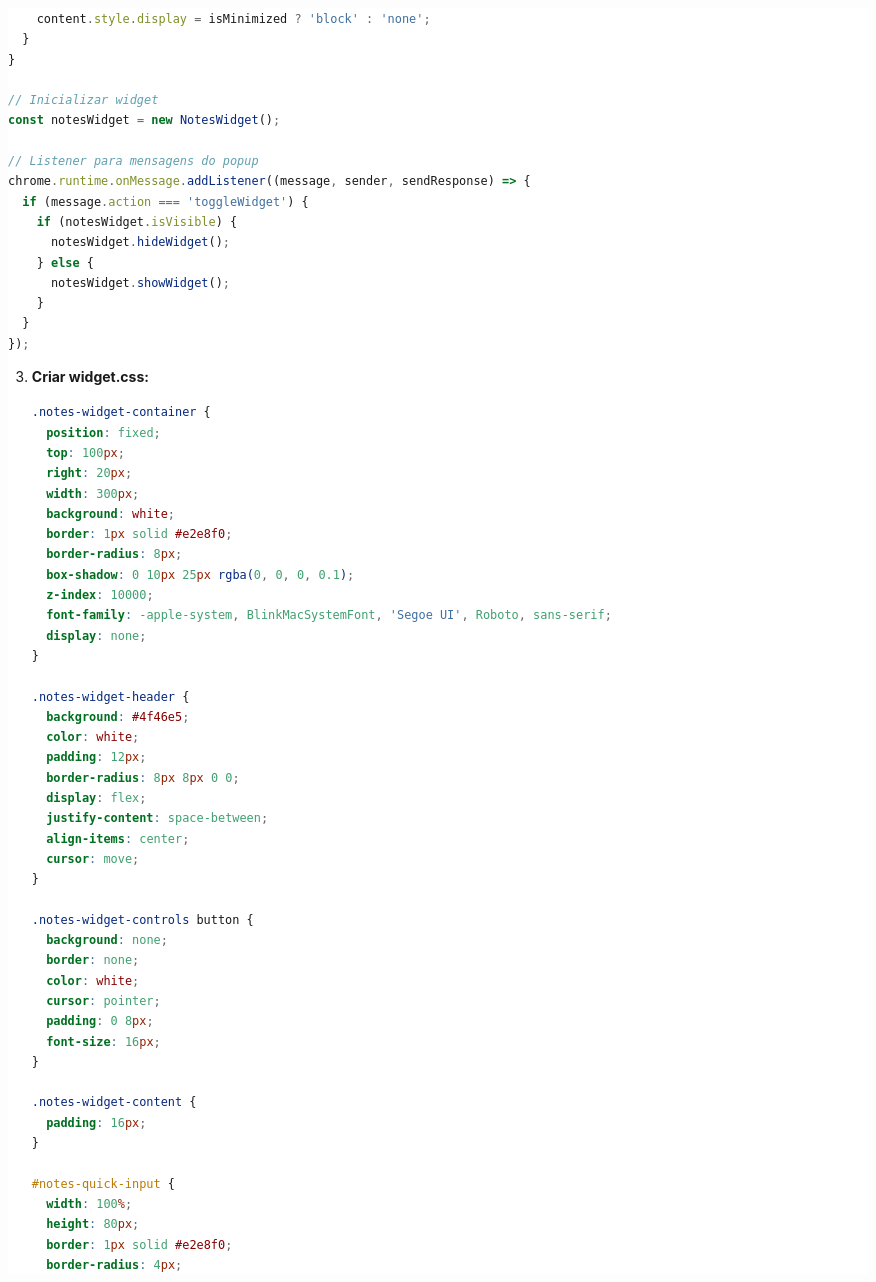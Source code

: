    ```javascript
       content.style.display = isMinimized ? 'block' : 'none';
     }
   }

   // Inicializar widget
   const notesWidget = new NotesWidget();

   // Listener para mensagens do popup
   chrome.runtime.onMessage.addListener((message, sender, sendResponse) => {
     if (message.action === 'toggleWidget') {
       if (notesWidget.isVisible) {
         notesWidget.hideWidget();
       } else {
         notesWidget.showWidget();
       }
     }
   });
   ```

3. **Criar widget.css:**
   ```css
   .notes-widget-container {
     position: fixed;
     top: 100px;
     right: 20px;
     width: 300px;
     background: white;
     border: 1px solid #e2e8f0;
     border-radius: 8px;
     box-shadow: 0 10px 25px rgba(0, 0, 0, 0.1);
     z-index: 10000;
     font-family: -apple-system, BlinkMacSystemFont, 'Segoe UI', Roboto, sans-serif;
     display: none;
   }

   .notes-widget-header {
     background: #4f46e5;
     color: white;
     padding: 12px;
     border-radius: 8px 8px 0 0;
     display: flex;
     justify-content: space-between;
     align-items: center;
     cursor: move;
   }

   .notes-widget-controls button {
     background: none;
     border: none;
     color: white;
     cursor: pointer;
     padding: 0 8px;
     font-size: 16px;
   }

   .notes-widget-content {
     padding: 16px;
   }

   #notes-quick-input {
     width: 100%;
     height: 80px;
     border: 1px solid #e2e8f0;
     border-radius: 4px;
   ```